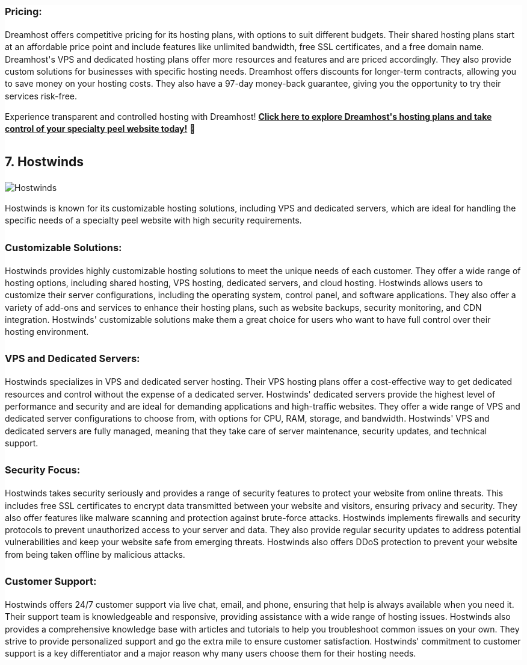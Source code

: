 ### Pricing:
Dreamhost offers competitive pricing for its hosting plans, with options to suit different budgets. Their shared hosting plans start at an affordable price point and include features like unlimited bandwidth, free SSL certificates, and a free domain name. Dreamhost's VPS and dedicated hosting plans offer more resources and features and are priced accordingly. They also provide custom solutions for businesses with specific hosting needs. Dreamhost offers discounts for longer-term contracts, allowing you to save money on your hosting costs. They also have a 97-day money-back guarantee, giving you the opportunity to try their services risk-free.

Experience transparent and controlled hosting with Dreamhost! **[Click here to explore Dreamhost's hosting plans and take control of your specialty peel website today!](https://snipitx.com/dreamhost-jy)** 🚀

## 7. Hostwinds

![Hostwinds](https://i.imgur.com/53aSNXx.jpeg "Hostwinds Hosting")

Hostwinds is known for its customizable hosting solutions, including VPS and dedicated servers, which are ideal for handling the specific needs of a specialty peel website with high security requirements.

### Customizable Solutions:
Hostwinds provides highly customizable hosting solutions to meet the unique needs of each customer. They offer a wide range of hosting options, including shared hosting, VPS hosting, dedicated servers, and cloud hosting. Hostwinds allows users to customize their server configurations, including the operating system, control panel, and software applications. They also offer a variety of add-ons and services to enhance their hosting plans, such as website backups, security monitoring, and CDN integration. Hostwinds' customizable solutions make them a great choice for users who want to have full control over their hosting environment.

### VPS and Dedicated Servers:
Hostwinds specializes in VPS and dedicated server hosting. Their VPS hosting plans offer a cost-effective way to get dedicated resources and control without the expense of a dedicated server. Hostwinds' dedicated servers provide the highest level of performance and security and are ideal for demanding applications and high-traffic websites. They offer a wide range of VPS and dedicated server configurations to choose from, with options for CPU, RAM, storage, and bandwidth. Hostwinds' VPS and dedicated servers are fully managed, meaning that they take care of server maintenance, security updates, and technical support.

### Security Focus:
Hostwinds takes security seriously and provides a range of security features to protect your website from online threats. This includes free SSL certificates to encrypt data transmitted between your website and visitors, ensuring privacy and security. They also offer features like malware scanning and protection against brute-force attacks. Hostwinds implements firewalls and security protocols to prevent unauthorized access to your server and data. They also provide regular security updates to address potential vulnerabilities and keep your website safe from emerging threats. Hostwinds also offers DDoS protection to prevent your website from being taken offline by malicious attacks.

### Customer Support:
Hostwinds offers 24/7 customer support via live chat, email, and phone, ensuring that help is always available when you need it. Their support team is knowledgeable and responsive, providing assistance with a wide range of hosting issues. Hostwinds also provides a comprehensive knowledge base with articles and tutorials to help you troubleshoot common issues on your own. They strive to provide personalized support and go the extra mile to ensure customer satisfaction. Hostwinds' commitment to customer support is a key differentiator and a major reason why many users choose them for their hosting needs.
